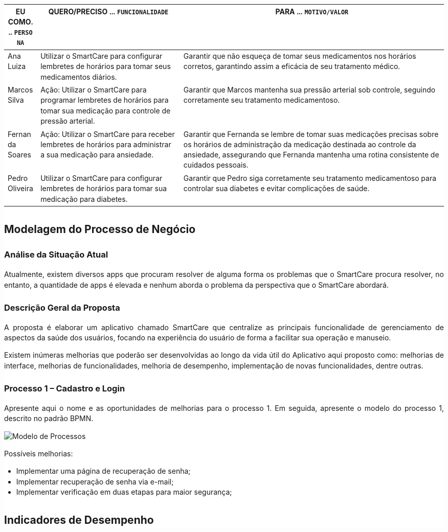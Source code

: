 |EU COMO... `PERSONA`| QUERO/PRECISO ... `FUNCIONALIDADE` |PARA ... `MOTIVO/VALOR`                 |
|--------------------|------------------------------------|----------------------------------------|
|Ana Luiza  | Utilizar o SmartCare para configurar lembretes de horários para tomar seus medicamentos diários.          | Garantir que não esqueça de tomar seus medicamentos nos horários corretos, garantindo assim a eficácia de seu tratamento médico.     |
|Marcos Silva      |   Ação: Utilizar o SmartCare para programar lembretes de horários para tomar sua medicação para controle de pressão arterial.  | Garantir que Marcos mantenha sua pressão arterial sob controle, seguindo corretamente seu tratamento medicamentoso.  |
|Fernanda Soares| Ação: Utilizar o SmartCare para receber lembretes de horários para administrar a sua medicação para ansiedade.| Garantir que Fernanda se lembre de tomar suas medicações precisas sobre os horários de administração da medicação destinada ao controle da ansiedade, assegurando que Fernanda mantenha uma rotina consistente de cuidados pessoais.|
|Pedro Oliveira| Utilizar o SmartCare para configurar lembretes de horários para tomar sua medicação para diabetes. | Garantir que Pedro siga corretamente seu tratamento medicamentoso para controlar sua diabetes e evitar complicações de saúde.|



## Modelagem do Processo de Negócio 

### Análise da Situação Atual

<div align="justify">

Atualmente, existem diversos apps que procuram resolver de alguma forma os problemas que o SmartCare procura resolver, no entanto, a quantidade de apps é elevada e nenhum aborda o problema da perspectiva que o SmartCare abordará.

<div>

### Descrição Geral da Proposta

<div align="justify">
  
A proposta é elaborar um aplicativo chamado SmartCare que centralize as principais funcionalidade de gerenciamento de aspectos da saúde dos usuários, focando na experiência do usuário de forma a facilitar sua operação e manuseio.

<div>

<div align="justify">
  
Existem inúmeras melhorias que poderão ser desenvolvidas ao longo da vida útil do Aplicativo aqui proposto como: melhorias de interface, melhorias de funcionalidades, melhoria de desempenho, implementação de novas funcionalidades, dentre outras.

<div>


  
### Processo 1 – Cadastro e Login

Apresente aqui o nome e as oportunidades de melhorias para o processo 1. Em seguida, apresente o modelo do processo 1, descrito no padrão BPMN. 

![Modelo de Processos](https://github.com/ICEI-PUC-Minas-PMV-ADS/pmv-ads-2024-1-e3-proj-mov-t7-smartcare/assets/127978114/63b156df-21a9-4b4d-a256-87a73fa480cd)

 Possíveis melhorias:
- Implementar uma página de recuperação de senha;
- Implementar recuperação de senha via e-mail;
- Implementar verificação em duas etapas para maior segurança;
  
## Indicadores de Desempenho
